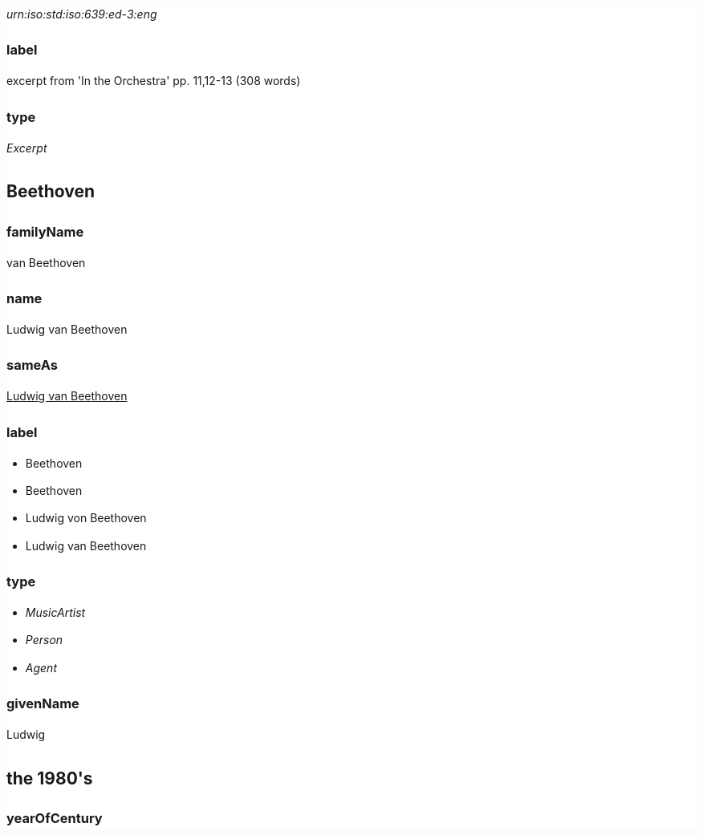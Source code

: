 
*urn:iso:std:iso:639:ed-3:eng*

### label


excerpt from 'In the Orchestra' pp. 11,12-13 (308 words)

### type


*Excerpt*

## Beethoven

### familyName


van Beethoven

### name


Ludwig van Beethoven

### sameAs


[Ludwig van Beethoven](#Ludwig-van-Beethoven)

### label

 - Beethoven

 - Beethoven

 - Ludwig von Beethoven

 - Ludwig van Beethoven

### type

 - *MusicArtist*

 - *Person*

 - *Agent*

### givenName


Ludwig

## the 1980's

### yearOfCentury
